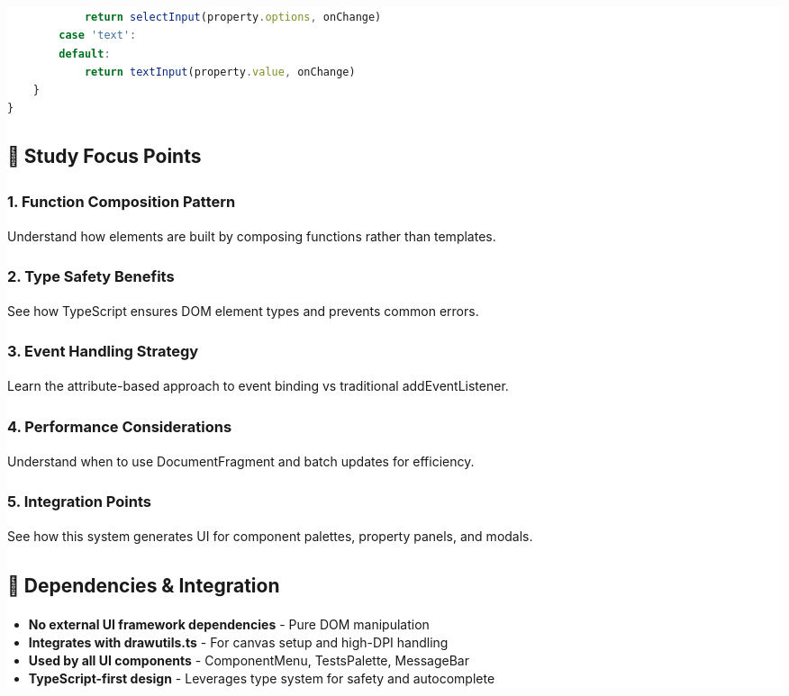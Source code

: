 ```typescript
            return selectInput(property.options, onChange)
        case 'text':
        default:
            return textInput(property.value, onChange)
    }
}
```

## 🎯 Study Focus Points

### 1. **Function Composition Pattern**
Understand how elements are built by composing functions rather than templates.

### 2. **Type Safety Benefits**
See how TypeScript ensures DOM element types and prevents common errors.

### 3. **Event Handling Strategy**
Learn the attribute-based approach to event binding vs traditional addEventListener.

### 4. **Performance Considerations**
Understand when to use DocumentFragment and batch updates for efficiency.

### 5. **Integration Points**
See how this system generates UI for component palettes, property panels, and modals.

## 🔗 Dependencies & Integration

- **No external UI framework dependencies** - Pure DOM manipulation
- **Integrates with drawutils.ts** - For canvas setup and high-DPI handling
- **Used by all UI components** - ComponentMenu, TestsPalette, MessageBar
- **TypeScript-first design** - Leverages type system for safety and autocomplete
